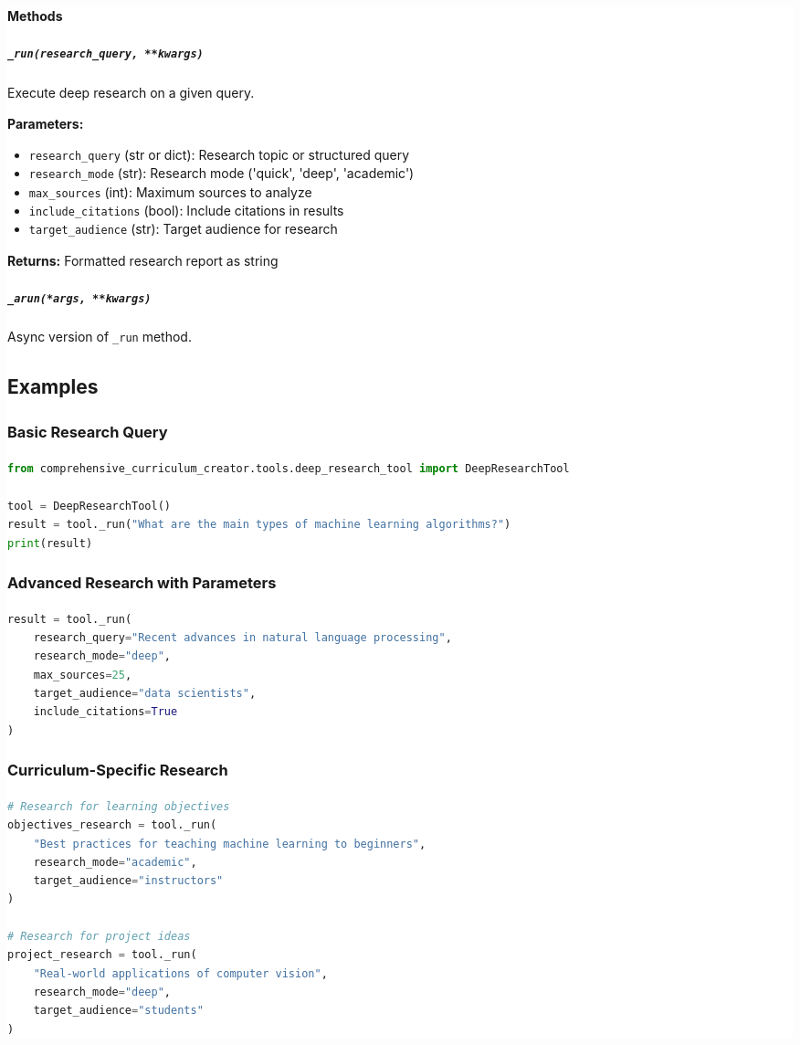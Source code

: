 #### Methods

##### `_run(research_query, **kwargs)`

Execute deep research on a given query.

**Parameters:**
- `research_query` (str or dict): Research topic or structured query
- `research_mode` (str): Research mode ('quick', 'deep', 'academic')
- `max_sources` (int): Maximum sources to analyze
- `include_citations` (bool): Include citations in results
- `target_audience` (str): Target audience for research

**Returns:** Formatted research report as string

##### `_arun(*args, **kwargs)`

Async version of `_run` method.

## Examples

### Basic Research Query

```python
from comprehensive_curriculum_creator.tools.deep_research_tool import DeepResearchTool

tool = DeepResearchTool()
result = tool._run("What are the main types of machine learning algorithms?")
print(result)
```

### Advanced Research with Parameters

```python
result = tool._run(
    research_query="Recent advances in natural language processing",
    research_mode="deep",
    max_sources=25,
    target_audience="data scientists",
    include_citations=True
)
```

### Curriculum-Specific Research

```python
# Research for learning objectives
objectives_research = tool._run(
    "Best practices for teaching machine learning to beginners",
    research_mode="academic",
    target_audience="instructors"
)

# Research for project ideas
project_research = tool._run(
    "Real-world applications of computer vision",
    research_mode="deep",
    target_audience="students"
)
```
